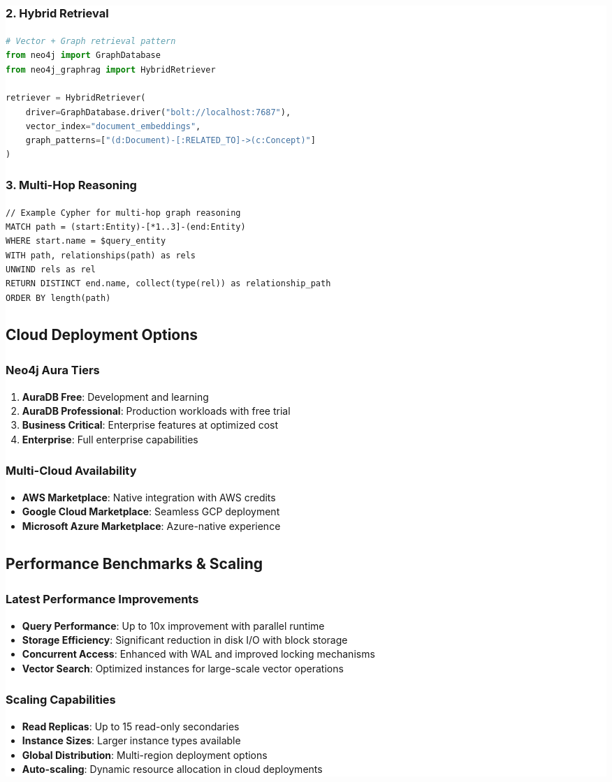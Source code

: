 ### 2. Hybrid Retrieval
```python
# Vector + Graph retrieval pattern
from neo4j import GraphDatabase
from neo4j_graphrag import HybridRetriever

retriever = HybridRetriever(
    driver=GraphDatabase.driver("bolt://localhost:7687"),
    vector_index="document_embeddings",
    graph_patterns=["(d:Document)-[:RELATED_TO]->(c:Concept)"]
)
```

### 3. Multi-Hop Reasoning
```cypher
// Example Cypher for multi-hop graph reasoning
MATCH path = (start:Entity)-[*1..3]-(end:Entity)
WHERE start.name = $query_entity
WITH path, relationships(path) as rels
UNWIND rels as rel
RETURN DISTINCT end.name, collect(type(rel)) as relationship_path
ORDER BY length(path)
```

## Cloud Deployment Options

### Neo4j Aura Tiers
1. **AuraDB Free**: Development and learning
2. **AuraDB Professional**: Production workloads with free trial
3. **Business Critical**: Enterprise features at optimized cost
4. **Enterprise**: Full enterprise capabilities

### Multi-Cloud Availability
- **AWS Marketplace**: Native integration with AWS credits
- **Google Cloud Marketplace**: Seamless GCP deployment
- **Microsoft Azure Marketplace**: Azure-native experience

## Performance Benchmarks & Scaling

### Latest Performance Improvements
- **Query Performance**: Up to 10x improvement with parallel runtime
- **Storage Efficiency**: Significant reduction in disk I/O with block storage
- **Concurrent Access**: Enhanced with WAL and improved locking mechanisms
- **Vector Search**: Optimized instances for large-scale vector operations

### Scaling Capabilities
- **Read Replicas**: Up to 15 read-only secondaries
- **Instance Sizes**: Larger instance types available
- **Global Distribution**: Multi-region deployment options
- **Auto-scaling**: Dynamic resource allocation in cloud deployments
